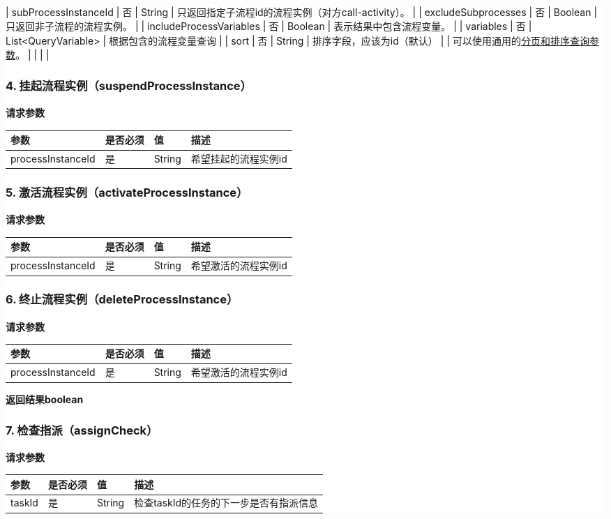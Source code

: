 | subProcessInstanceId | 否 | String | 只返回指定子流程id的流程实例（对方call-activity）。 |
| excludeSubprocesses | 否 | Boolean | 只返回非子流程的流程实例。 |
| includeProcessVariables | 否 | Boolean | 表示结果中包含流程变量。 |
| variables | 否 | List&lt;QueryVariable&gt; | 根据包含的流程变量查询 |
| sort | 否 | String | 排序字段，应该为id（默认） |
| 可以使用通用的[分页和排序查询参数](http://www.mossle.com/docs/activiti/index.html#restPagingAndSort)。 |  |  |  |

### 

### 4. 挂起流程实例（suspendProcessInstance）

**请求参数**

| **参数** | **是否必须** | **值** | **描述** |
| :--- | :--- | :--- | :--- |
| processInstanceId | 是 | String | 希望挂起的流程实例id |

### 

### 5. 激活流程实例（activateProcessInstance）

**请求参数**

| **参数** | **是否必须** | **值** | **描述** |
| :--- | :--- | :--- | :--- |
| processInstanceId | 是 | String | 希望激活的流程实例id |

### 

### 6. 终止流程实例（deleteProcessInstance）

**请求参数**

| **参数** | **是否必须** | **值** | **描述** |
| :--- | :--- | :--- | :--- |
| processInstanceId | 是 | String | 希望激活的流程实例id |

**返回结果boolean**

### 

### 7. 检查指派（assignCheck）

**请求参数**

| **参数** | **是否必须** | **值** | **描述** |
| :--- | :--- | :--- | :--- |
| taskId | 是 | String | 检查taskId的任务的下一步是否有指派信息 |


